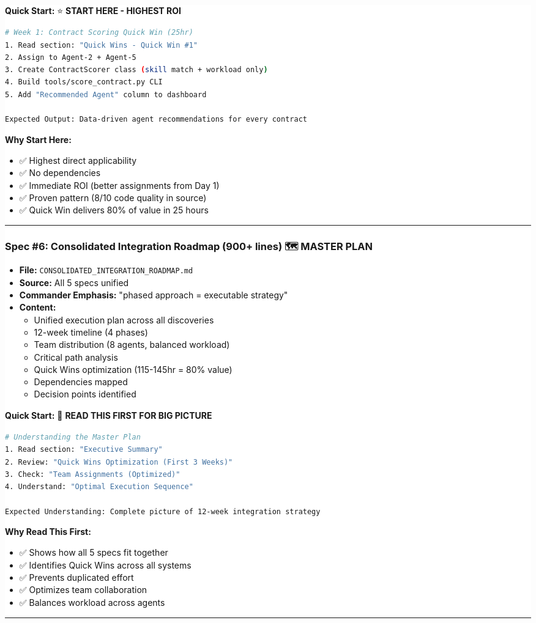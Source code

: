 **Quick Start:** ⭐ **START HERE - HIGHEST ROI**
```bash
# Week 1: Contract Scoring Quick Win (25hr)
1. Read section: "Quick Wins - Quick Win #1"
2. Assign to Agent-2 + Agent-5
3. Create ContractScorer class (skill match + workload only)
4. Build tools/score_contract.py CLI
5. Add "Recommended Agent" column to dashboard

Expected Output: Data-driven agent recommendations for every contract
```

**Why Start Here:**
- ✅ Highest direct applicability
- ✅ No dependencies
- ✅ Immediate ROI (better assignments from Day 1)
- ✅ Proven pattern (8/10 code quality in source)
- ✅ Quick Win delivers 80% of value in 25 hours

---

### **Spec #6: Consolidated Integration Roadmap** (900+ lines) 🗺️ **MASTER PLAN**
- **File:** `CONSOLIDATED_INTEGRATION_ROADMAP.md`
- **Source:** All 5 specs unified
- **Commander Emphasis:** "phased approach = executable strategy"
- **Content:**
  - Unified execution plan across all discoveries
  - 12-week timeline (4 phases)
  - Team distribution (8 agents, balanced workload)
  - Critical path analysis
  - Quick Wins optimization (115-145hr = 80% value)
  - Dependencies mapped
  - Decision points identified

**Quick Start:** 📖 **READ THIS FIRST FOR BIG PICTURE**
```bash
# Understanding the Master Plan
1. Read section: "Executive Summary"
2. Review: "Quick Wins Optimization (First 3 Weeks)"
3. Check: "Team Assignments (Optimized)"
4. Understand: "Optimal Execution Sequence"

Expected Understanding: Complete picture of 12-week integration strategy
```

**Why Read This First:**
- ✅ Shows how all 5 specs fit together
- ✅ Identifies Quick Wins across all systems
- ✅ Prevents duplicated effort
- ✅ Optimizes team collaboration
- ✅ Balances workload across agents

---
